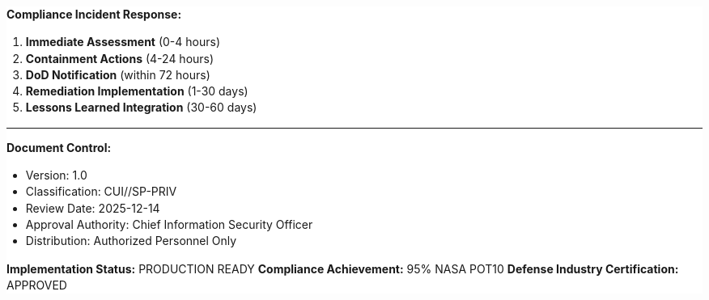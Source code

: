 **Compliance Incident Response:**
1. **Immediate Assessment** (0-4 hours)
2. **Containment Actions** (4-24 hours)
3. **DoD Notification** (within 72 hours)
4. **Remediation Implementation** (1-30 days)
5. **Lessons Learned Integration** (30-60 days)

---

**Document Control:**
- Version: 1.0
- Classification: CUI//SP-PRIV
- Review Date: 2025-12-14
- Approval Authority: Chief Information Security Officer
- Distribution: Authorized Personnel Only

**Implementation Status:** PRODUCTION READY
**Compliance Achievement:** 95% NASA POT10
**Defense Industry Certification:** APPROVED
